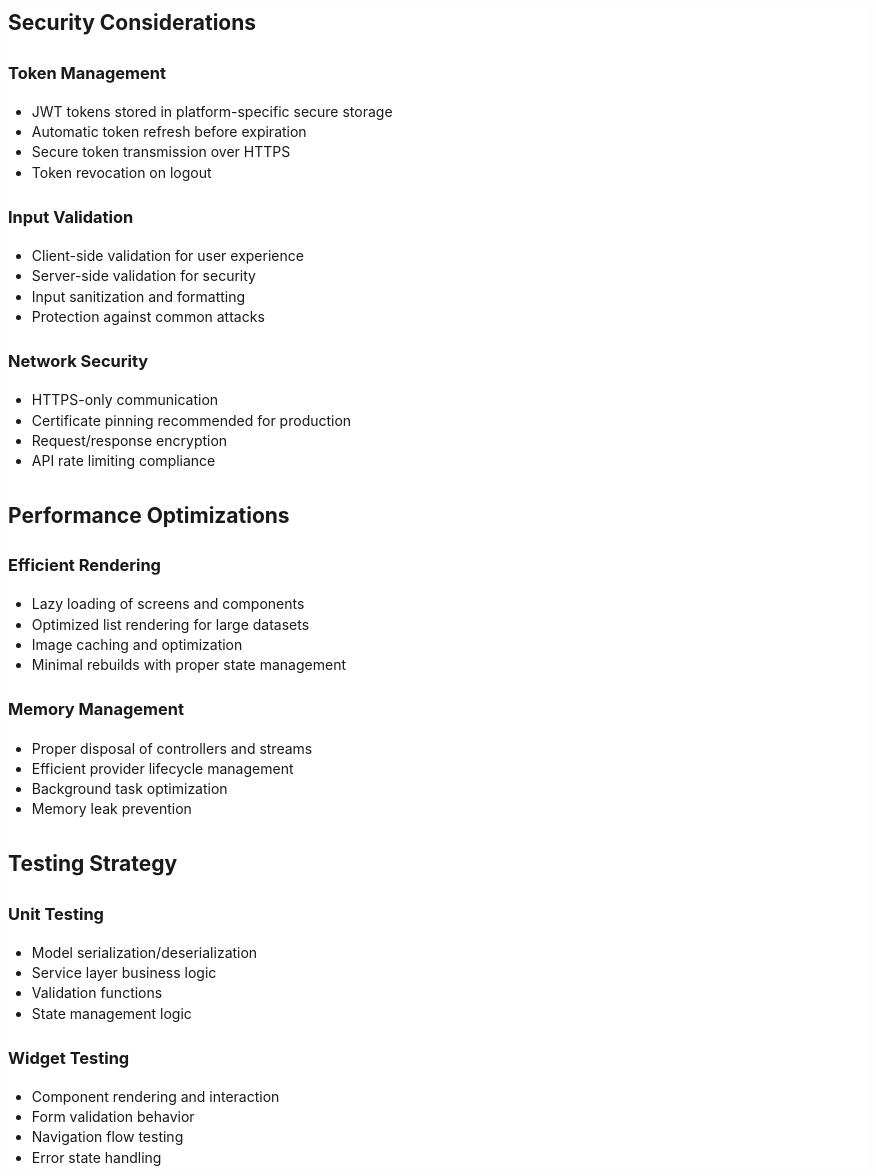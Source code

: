 ## Security Considerations

### Token Management
- JWT tokens stored in platform-specific secure storage
- Automatic token refresh before expiration
- Secure token transmission over HTTPS
- Token revocation on logout

### Input Validation
- Client-side validation for user experience
- Server-side validation for security
- Input sanitization and formatting
- Protection against common attacks

### Network Security
- HTTPS-only communication
- Certificate pinning recommended for production
- Request/response encryption
- API rate limiting compliance

## Performance Optimizations

### Efficient Rendering
- Lazy loading of screens and components
- Optimized list rendering for large datasets
- Image caching and optimization
- Minimal rebuilds with proper state management

### Memory Management
- Proper disposal of controllers and streams
- Efficient provider lifecycle management
- Background task optimization
- Memory leak prevention

## Testing Strategy

### Unit Testing
- Model serialization/deserialization
- Service layer business logic
- Validation functions
- State management logic

### Widget Testing
- Component rendering and interaction
- Form validation behavior
- Navigation flow testing
- Error state handling
